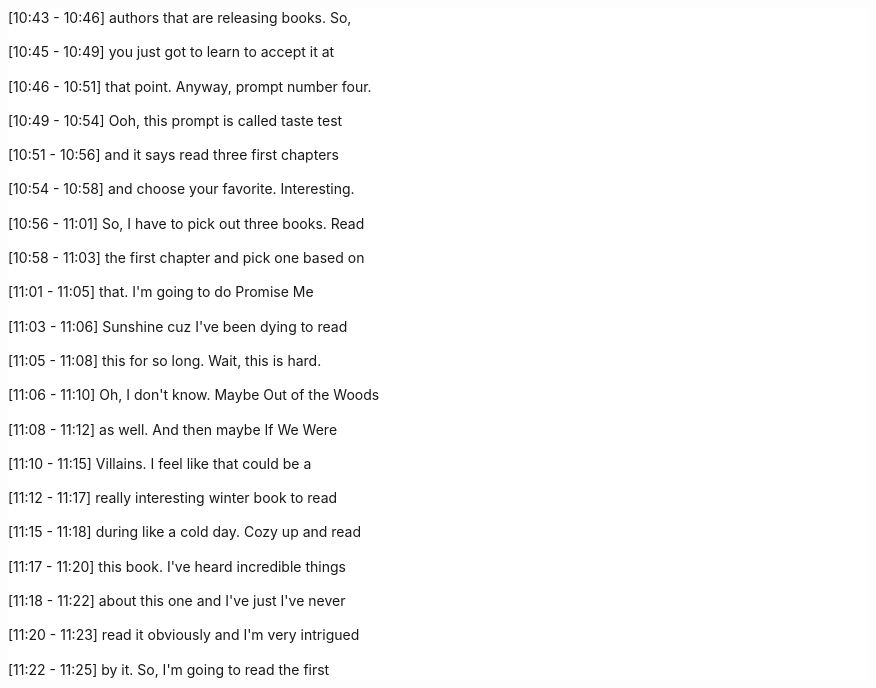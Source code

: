 [10:43 - 10:46]
authors that are releasing books. So,

[10:45 - 10:49]
you just got to learn to accept it at

[10:46 - 10:51]
that point. Anyway, prompt number four.

[10:49 - 10:54]
Ooh, this prompt is called taste test

[10:51 - 10:56]
and it says read three first chapters

[10:54 - 10:58]
and choose your favorite. Interesting.

[10:56 - 11:01]
So, I have to pick out three books. Read

[10:58 - 11:03]
the first chapter and pick one based on

[11:01 - 11:05]
that. I'm going to do Promise Me

[11:03 - 11:06]
Sunshine cuz I've been dying to read

[11:05 - 11:08]
this for so long. Wait, this is hard.

[11:06 - 11:10]
Oh, I don't know. Maybe Out of the Woods

[11:08 - 11:12]
as well. And then maybe If We Were

[11:10 - 11:15]
Villains. I feel like that could be a

[11:12 - 11:17]
really interesting winter book to read

[11:15 - 11:18]
during like a cold day. Cozy up and read

[11:17 - 11:20]
this book. I've heard incredible things

[11:18 - 11:22]
about this one and I've just I've never

[11:20 - 11:23]
read it obviously and I'm very intrigued

[11:22 - 11:25]
by it. So, I'm going to read the first
